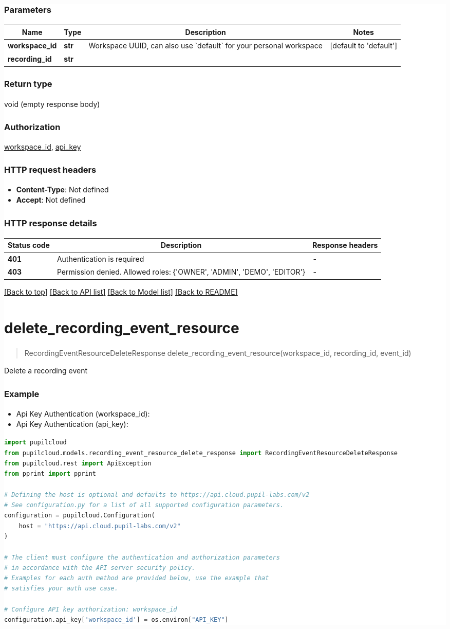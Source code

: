 

### Parameters


Name | Type | Description  | Notes
------------- | ------------- | ------------- | -------------
 **workspace_id** | **str**| Workspace UUID, can also use &#x60;default&#x60; for your personal workspace | [default to &#39;default&#39;]
 **recording_id** | **str**|  | 

### Return type

void (empty response body)

### Authorization

[workspace_id](../README.md#workspace_id), [api_key](../README.md#api_key)

### HTTP request headers

 - **Content-Type**: Not defined
 - **Accept**: Not defined

### HTTP response details

| Status code | Description | Response headers |
|-------------|-------------|------------------|
**401** | Authentication is required |  -  |
**403** | Permission denied. Allowed roles: {&#39;OWNER&#39;, &#39;ADMIN&#39;, &#39;DEMO&#39;, &#39;EDITOR&#39;} |  -  |

[[Back to top]](#) [[Back to API list]](../README.md#documentation-for-api-endpoints) [[Back to Model list]](../README.md#documentation-for-models) [[Back to README]](../README.md)

# **delete_recording_event_resource**
> RecordingEventResourceDeleteResponse delete_recording_event_resource(workspace_id, recording_id, event_id)

Delete a recording event

### Example

* Api Key Authentication (workspace_id):
* Api Key Authentication (api_key):

```python
import pupilcloud
from pupilcloud.models.recording_event_resource_delete_response import RecordingEventResourceDeleteResponse
from pupilcloud.rest import ApiException
from pprint import pprint

# Defining the host is optional and defaults to https://api.cloud.pupil-labs.com/v2
# See configuration.py for a list of all supported configuration parameters.
configuration = pupilcloud.Configuration(
    host = "https://api.cloud.pupil-labs.com/v2"
)

# The client must configure the authentication and authorization parameters
# in accordance with the API server security policy.
# Examples for each auth method are provided below, use the example that
# satisfies your auth use case.

# Configure API key authorization: workspace_id
configuration.api_key['workspace_id'] = os.environ["API_KEY"]
```